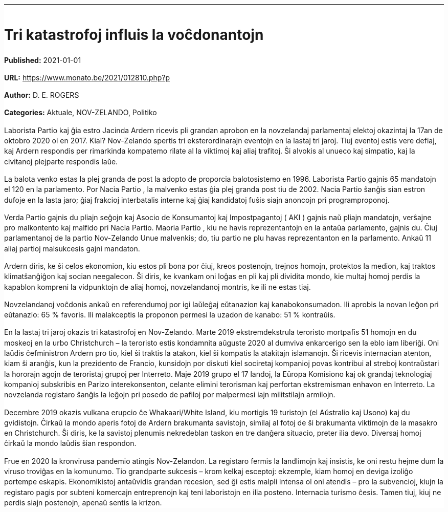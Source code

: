 
---

# Tri katastrofoj influis la voĉdonantojn

**Published:** 2021-01-01

**URL:** https://www.monato.be/2021/012810.php?p

**Author:** D. E. ROGERS

**Categories:** Aktuale, NOV-ZELANDO, Politiko

Laborista Partio kaj ĝia estro Jacinda Ardern ricevis pli grandan aprobon en la novzelandaj parlamentaj elektoj okazintaj la 17an de oktobro 2020 ol en 2017. Kial? Nov-Zelando spertis tri eksterordinarajn eventojn en la lastaj tri jaroj. Tiuj eventoj estis vere defiaj, kaj Ardern respondis per rimarkinda kompatemo rilate al la viktimoj kaj aliaj trafitoj. Ŝi alvokis al unueco kaj simpatio, kaj la civitanoj plejparte respondis laŭe.

La balota venko estas la plej granda de post la adopto de proporcia balotosistemo en 1996. Laborista Partio gajnis 65 mandatojn el 120 en la parlamento. Por Nacia Partio , la malvenko estas ĝia plej granda post tiu de 2002. Nacia Partio ŝanĝis sian estron dufoje en la lasta jaro; ĝiaj frakcioj interbatalis interne kaj ĝiaj kandidatoj fuŝis siajn anoncojn pri programproponoj.

Verda Partio gajnis du pliajn seĝojn kaj Asocio de Konsumantoj kaj Impostpagantoj ( AKI ) gajnis naŭ pliajn mandatojn, verŝajne pro malkontento kaj malfido pri Nacia Partio. Maoria Partio , kiu ne havis reprezentantojn en la antaŭa parlamento, gajnis du. Ĉiuj parlamentanoj de la partio Nov-Zelando Unue malvenkis; do, tiu partio ne plu havas reprezentanton en la parlamento. Ankaŭ 11 aliaj partioj malsukcesis gajni mandaton.

Ardern diris, ke ŝi celos ekonomion, kiu estos pli bona por ĉiuj, kreos postenojn, trejnos homojn, protektos la medion, kaj traktos klimatŝanĝiĝon kaj socian neegalecon. Ŝi diris, ke kvankam oni loĝas en pli kaj pli dividita mondo, kie multaj homoj perdis la kapablon kompreni la vidpunktojn de aliaj homoj, novzelandanoj montris, ke ili ne estas tiaj.

Novzelandanoj voĉdonis ankaŭ en referendumoj por igi laŭleĝaj eŭtanazion kaj kanabokonsumadon. Ili aprobis la novan leĝon pri eŭtanazio: 65 % favoris. Ili malakceptis la proponon permesi la uzadon de kanabo: 51 % kontraŭis.

En la lastaj tri jaroj okazis tri katastrofoj en Nov-Zelando. Marte 2019 ekstremdekstrula teroristo mortpafis 51 homojn en du moskeoj en la urbo Christchurch – la teroristo estis kondamnita aŭguste 2020 al dumviva enkarcerigo sen la eblo iam liberiĝi. Oni laŭdis ĉefministron Ardern pro tio, kiel ŝi traktis la atakon, kiel ŝi kompatis la atakitajn islamanojn. Ŝi ricevis internacian atenton, kiam ŝi aranĝis, kun la prezidento de Francio, kunsidojn por diskuti kiel sociretaj kompanioj povas kontribui al streboj kontraŭstari la hororajn agojn de teroristaj grupoj per Interreto. Maje 2019 grupo el 17 landoj, la Eŭropa Komisiono kaj ok grandaj teknologiaj kompanioj subskribis en Parizo interekonsenton, celante elimini terorisman kaj perfortan ekstremisman enhavon en Interreto. La novzelanda registaro ŝanĝis la leĝojn pri posedo de pafiloj por malpermesi iajn militstilajn armilojn.

Decembre 2019 okazis vulkana erupcio ĉe Whakaari/White Island, kiu mortigis 19 turistojn (el Aŭstralio kaj Usono) kaj du gvidistojn. Ĉirkaŭ la mondo aperis fotoj de Ardern brakumanta savistojn, similaj al fotoj de ŝi brakumanta viktimojn de la masakro en Christchurch. Ŝi diris, ke la savistoj plenumis nekredeblan taskon en tre danĝera situacio, preter ilia devo. Diversaj homoj ĉirkaŭ la mondo laŭdis ŝian respondon.

Frue en 2020 la kronvirusa pandemio atingis Nov-Zelandon. La registaro fermis la landlimojn kaj insistis, ke oni restu hejme dum la viruso troviĝas en la komunumo. Tio grandparte sukcesis – krom kelkaj esceptoj: ekzemple, kiam homoj en deviga izoliĝo portempe eskapis. Ekonomikistoj antaŭvidis grandan recesion, sed ĝi estis malpli intensa ol oni atendis – pro la subvencioj, kiujn la registaro pagis por subteni komercajn entreprenojn kaj teni laboristojn en ilia posteno. Internacia turismo ĉesis. Tamen tiuj, kiuj ne perdis siajn postenojn, apenaŭ sentis la krizon.
